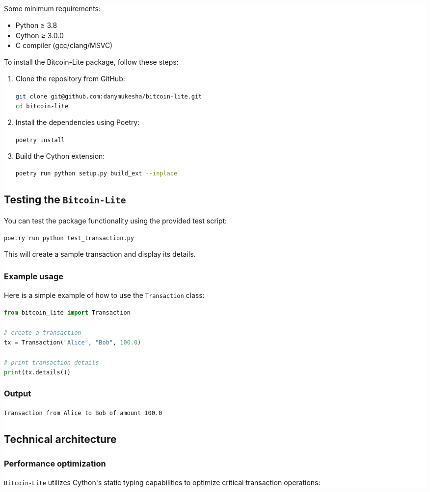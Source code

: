 Some minimum requirements:

- Python ≥ 3.8
- Cython ≥ 3.0.0
- C compiler (gcc/clang/MSVC)

To install the Bitcoin-Lite package, follow these steps:

1. Clone the repository from GitHub:
   ```bash
   git clone git@github.com:danymukesha/bitcoin-lite.git
   cd bitcoin-lite
   ```

2. Install the dependencies using Poetry:
   ```bash
   poetry install
   ```

3. Build the Cython extension:
   ```bash
   poetry run python setup.py build_ext --inplace
   ```

## Testing the `Bitcoin-Lite`

You can test the package functionality using the provided test script:

```bash
poetry run python test_transaction.py
```

This will create a sample transaction and display its details.

### Example usage
Here is a simple example of how to use the `Transaction` class:

```python
from bitcoin_lite import Transaction

# create a transaction
tx = Transaction("Alice", "Bob", 100.0)

# print transaction details
print(tx.details())
```

### Output
```
Transaction from Alice to Bob of amount 100.0
```

## Technical architecture

### Performance optimization
`Bitcoin-Lite` utilizes Cython's static typing capabilities to optimize critical transaction operations:
